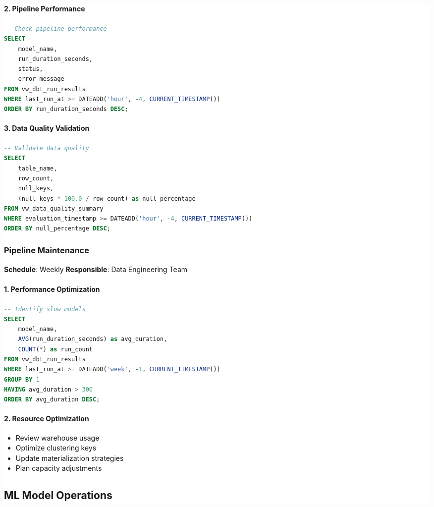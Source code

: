 #### 2. Pipeline Performance
```sql
-- Check pipeline performance
SELECT 
    model_name,
    run_duration_seconds,
    status,
    error_message
FROM vw_dbt_run_results 
WHERE last_run_at >= DATEADD('hour', -4, CURRENT_TIMESTAMP())
ORDER BY run_duration_seconds DESC;
```

#### 3. Data Quality Validation
```sql
-- Validate data quality
SELECT 
    table_name,
    row_count,
    null_keys,
    (null_keys * 100.0 / row_count) as null_percentage
FROM vw_data_quality_summary
WHERE evaluation_timestamp >= DATEADD('hour', -4, CURRENT_TIMESTAMP())
ORDER BY null_percentage DESC;
```

### Pipeline Maintenance
**Schedule**: Weekly
**Responsible**: Data Engineering Team

#### 1. Performance Optimization
```sql
-- Identify slow models
SELECT 
    model_name,
    AVG(run_duration_seconds) as avg_duration,
    COUNT(*) as run_count
FROM vw_dbt_run_results 
WHERE last_run_at >= DATEADD('week', -1, CURRENT_TIMESTAMP())
GROUP BY 1
HAVING avg_duration > 300
ORDER BY avg_duration DESC;
```

#### 2. Resource Optimization
- Review warehouse usage
- Optimize clustering keys
- Update materialization strategies
- Plan capacity adjustments

## ML Model Operations

